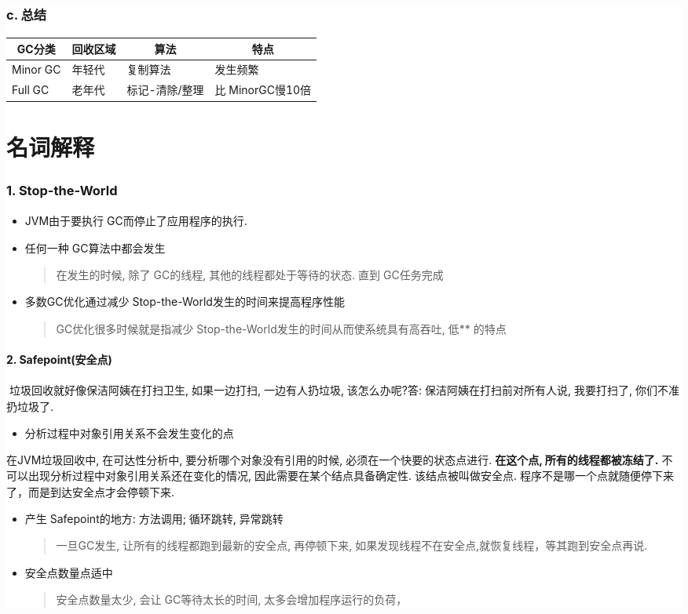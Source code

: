 ### c. 总结

| GC分类   | 回收区域 | 算法           | 特点             |
| -------- | -------- | -------------- | ---------------- |
| Minor GC | 年轻代   | 复制算法       | 发生频繁         |
| Full GC  | 老年代   | 标记-清除/整理 | 比 MinorGC慢10倍 |





# 名词解释

### 1. Stop-the-World

* JVM由于要执行 GC而停止了应用程序的执行. 

* 任何一种 GC算法中都会发生

  > 在发生的时候, 除了 GC的线程, 其他的线程都处于等待的状态. 直到 GC任务完成

* 多数GC优化通过减少 Stop-the-World发生的时间来提高程序性能

  > GC优化很多时候就是指减少 Stop-the-World发生的时间从而使系统具有高吞吐, 低** 的特点

#### 2. Safepoint(安全点)

​	垃圾回收就好像保洁阿姨在打扫卫生, 如果一边打扫, 一边有人扔垃圾, 该怎么办呢?答: 保洁阿姨在打扫前对所有人说, 我要打扫了, 你们不准扔垃圾了. 

* 分析过程中对象引用关系不会发生变化的点

在JVM垃圾回收中, 在可达性分析中, 要分析哪个对象没有引用的时候, 必须在一个快要的状态点进行. **在这个点, 所有的线程都被冻结了.** 不可以出现分析过程中对象引用关系还在变化的情况, 因此需要在某个结点具备确定性. 该结点被叫做安全点. 程序不是哪一个点就随便停下来了，而是到达安全点才会停顿下来. 

* 产生 Safepoint的地方: 方法调用; 循环跳转, 异常跳转

  > 一旦GC发生, 让所有的线程都跑到最新的安全点, 再停顿下来, 如果发现线程不在安全点,就恢复线程，等其跑到安全点再说.

* 安全点数量点适中

  > 安全点数量太少, 会让 GC等待太长的时间, 太多会增加程序运行的负荷，


